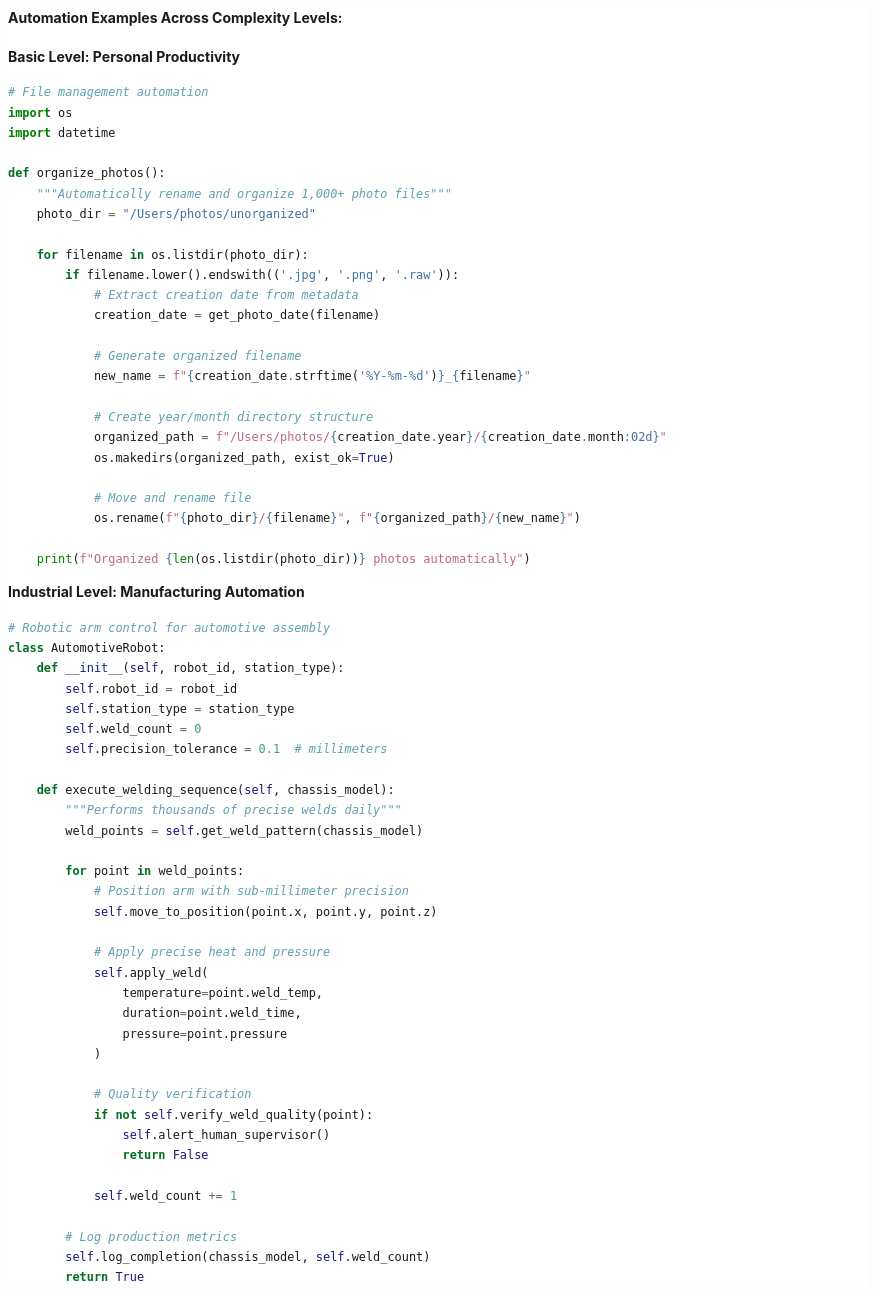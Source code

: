 #### **Automation Examples Across Complexity Levels:**

**Basic Level: Personal Productivity**
```python
# File management automation
import os
import datetime

def organize_photos():
    """Automatically rename and organize 1,000+ photo files"""
    photo_dir = "/Users/photos/unorganized"
    
    for filename in os.listdir(photo_dir):
        if filename.lower().endswith(('.jpg', '.png', '.raw')):
            # Extract creation date from metadata
            creation_date = get_photo_date(filename)
            
            # Generate organized filename
            new_name = f"{creation_date.strftime('%Y-%m-%d')}_{filename}"
            
            # Create year/month directory structure
            organized_path = f"/Users/photos/{creation_date.year}/{creation_date.month:02d}"
            os.makedirs(organized_path, exist_ok=True)
            
            # Move and rename file
            os.rename(f"{photo_dir}/{filename}", f"{organized_path}/{new_name}")
    
    print(f"Organized {len(os.listdir(photo_dir))} photos automatically")
```

**Industrial Level: Manufacturing Automation**
```python
# Robotic arm control for automotive assembly
class AutomotiveRobot:
    def __init__(self, robot_id, station_type):
        self.robot_id = robot_id
        self.station_type = station_type
        self.weld_count = 0
        self.precision_tolerance = 0.1  # millimeters
    
    def execute_welding_sequence(self, chassis_model):
        """Performs thousands of precise welds daily"""
        weld_points = self.get_weld_pattern(chassis_model)
        
        for point in weld_points:
            # Position arm with sub-millimeter precision
            self.move_to_position(point.x, point.y, point.z)
            
            # Apply precise heat and pressure
            self.apply_weld(
                temperature=point.weld_temp,
                duration=point.weld_time,
                pressure=point.pressure
            )
            
            # Quality verification
            if not self.verify_weld_quality(point):
                self.alert_human_supervisor()
                return False
            
            self.weld_count += 1
        
        # Log production metrics
        self.log_completion(chassis_model, self.weld_count)
        return True
```